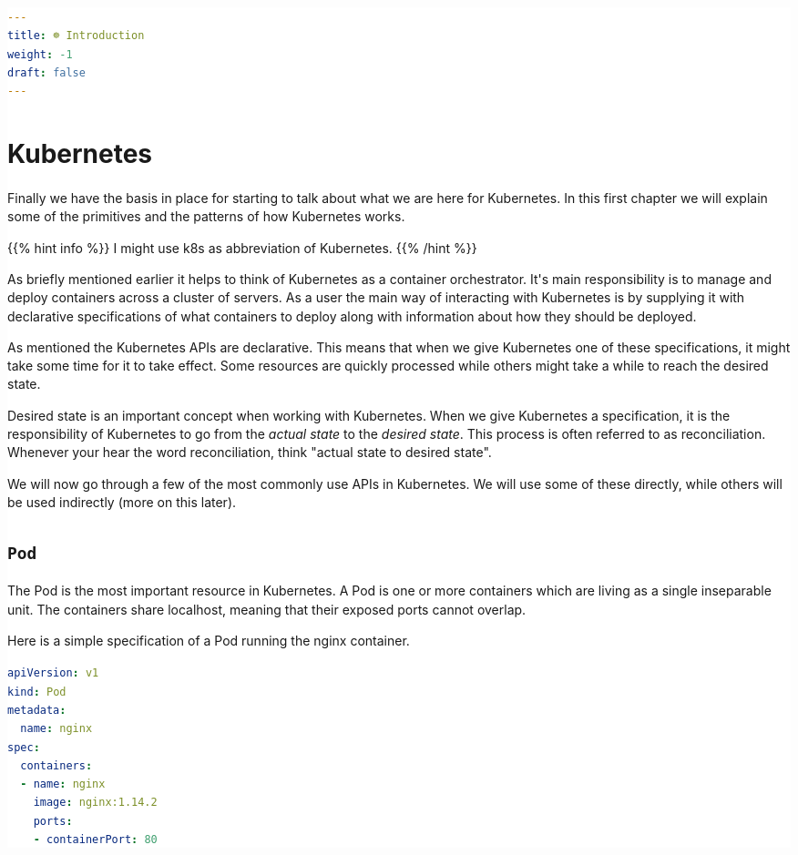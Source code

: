```yaml
---
title: ☸️ Introduction
weight: -1
draft: false
---
```


# Kubernetes

Finally we have the basis in place for starting to talk about what we are here
for Kubernetes. In this first chapter we will explain some of the primitives
and the patterns of how Kubernetes works.

{{% hint info %}}
I might use k8s as abbreviation of Kubernetes.
{{% /hint %}}

As briefly mentioned earlier it helps to think of Kubernetes as a container
orchestrator. It's main responsibility is to manage and deploy containers
across a cluster of servers. As a user the main way of interacting with
Kubernetes is by supplying it with declarative specifications of what
containers to deploy along with information about how they should be deployed.

As mentioned the Kubernetes APIs are declarative. This means that when we give
Kubernetes one of these specifications, it might take some time for it to take
effect. Some resources are quickly processed while others might take a while
to reach the desired state.

Desired state is an important concept when working with Kubernetes. When we
give Kubernetes a specification, it is the responsibility of Kubernetes to go
from the *actual state* to the *desired state*. This process is often referred
to as reconciliation. Whenever your hear the word reconciliation, think "actual
state to desired state".

We will now go through a few of the most commonly use APIs in Kubernetes. We
will use some of these directly, while others will be used indirectly (more on
this later).

## `Pod`

The Pod is the most important resource in Kubernetes. A Pod is one or more
containers which are living as a single inseparable unit. The containers share
localhost, meaning that their exposed ports cannot overlap.

Here is a simple specification of a Pod running the nginx container.

```yaml
apiVersion: v1
kind: Pod
metadata:
  name: nginx
spec:
  containers:
  - name: nginx
    image: nginx:1.14.2
    ports:
    - containerPort: 80
```

